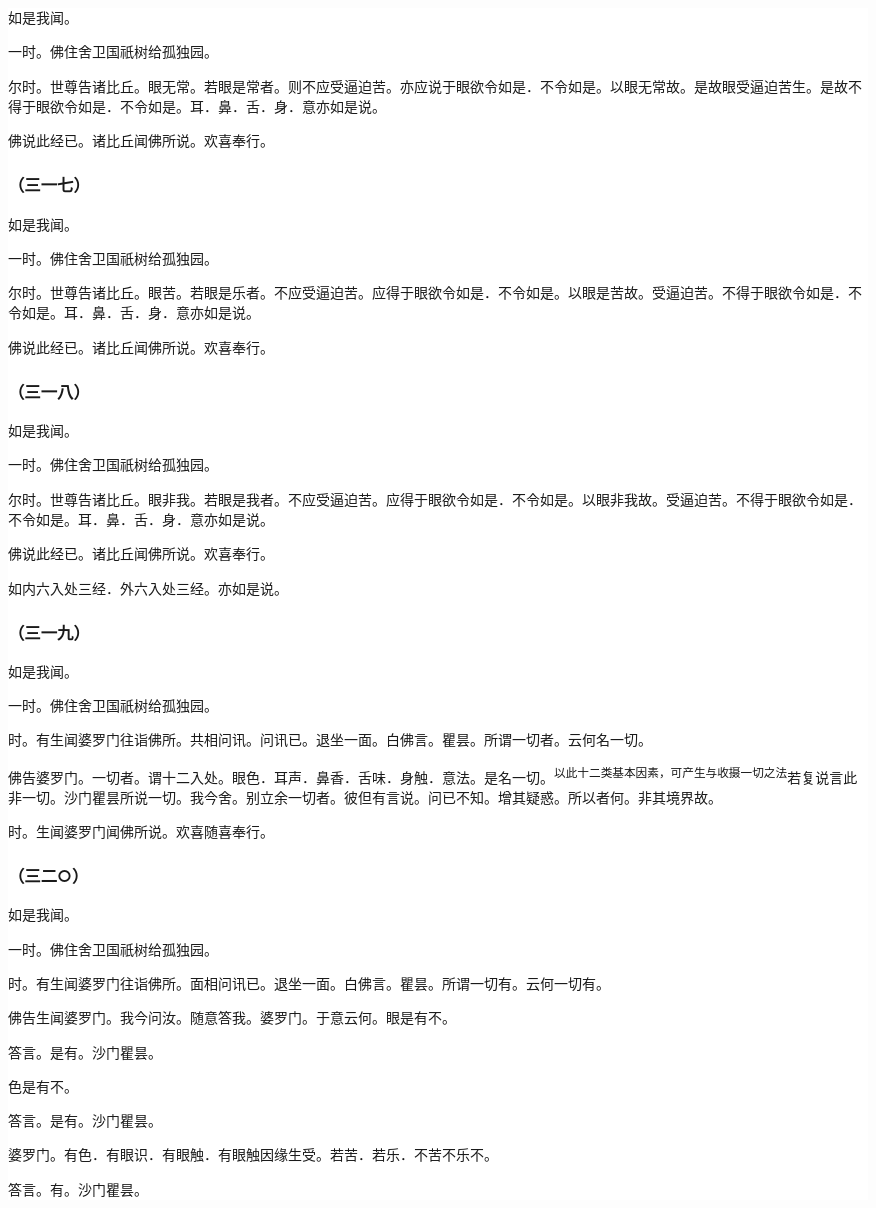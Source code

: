 如是我闻。

一时。佛住舍卫国祇树给孤独园。

尔时。世尊告诸比丘。眼无常。若眼是常者。则不应受逼迫苦。亦应说于眼欲令如是．不令如是。以眼无常故。是故眼受逼迫苦生。是故不得于眼欲令如是．不令如是。耳．鼻．舌．身．意亦如是说。

佛说此经已。诸比丘闻佛所说。欢喜奉行。

### （三一七）

如是我闻。

一时。佛住舍卫国祇树给孤独园。

尔时。世尊告诸比丘。眼苦。若眼是乐者。不应受逼迫苦。应得于眼欲令如是．不令如是。以眼是苦故。受逼迫苦。不得于眼欲令如是．不令如是。耳．鼻．舌．身．意亦如是说。

佛说此经已。诸比丘闻佛所说。欢喜奉行。

### （三一八）

如是我闻。

一时。佛住舍卫国祇树给孤独园。

尔时。世尊告诸比丘。眼非我。若眼是我者。不应受逼迫苦。应得于眼欲令如是．不令如是。以眼非我故。受逼迫苦。不得于眼欲令如是．不令如是。耳．鼻．舌．身．意亦如是说。

佛说此经已。诸比丘闻佛所说。欢喜奉行。

如内六入处三经．外六入处三经。亦如是说。

### （三一九）

如是我闻。

一时。佛住舍卫国祇树给孤独园。

时。有生闻婆罗门往诣佛所。共相问讯。问讯已。退坐一面。白佛言。瞿昙。所谓一切者。云何名一切。

佛告婆罗门。一切者。谓十二入处。眼色．耳声．鼻香．舌味．身触．意法。是名一切。<sup>以此十二类基本因素，可产生与收摄一切之法</sup>若复说言此非一切。沙门瞿昙所说一切。我今舍。别立余一切者。彼但有言说。问已不知。增其疑惑。所以者何。非其境界故。

时。生闻婆罗门闻佛所说。欢喜随喜奉行。

### （三二○）

如是我闻。

一时。佛住舍卫国祇树给孤独园。

时。有生闻婆罗门往诣佛所。面相问讯已。退坐一面。白佛言。瞿昙。所谓一切有。云何一切有。

佛告生闻婆罗门。我今问汝。随意答我。婆罗门。于意云何。眼是有不。

答言。是有。沙门瞿昙。

色是有不。

答言。是有。沙门瞿昙。

婆罗门。有色．有眼识．有眼触．有眼触因缘生受。若苦．若乐．不苦不乐不。

答言。有。沙门瞿昙。
